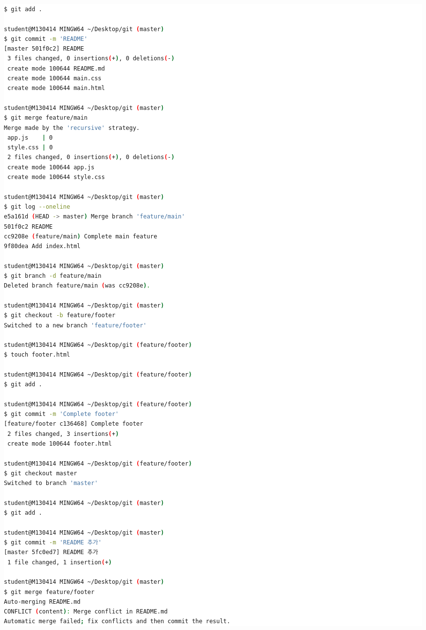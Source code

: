 ```bash
$ git add .

student@M130414 MINGW64 ~/Desktop/git (master)
$ git commit -m 'README'
[master 501f0c2] README
 3 files changed, 0 insertions(+), 0 deletions(-)
 create mode 100644 README.md
 create mode 100644 main.css
 create mode 100644 main.html

student@M130414 MINGW64 ~/Desktop/git (master)
$ git merge feature/main
Merge made by the 'recursive' strategy.
 app.js    | 0
 style.css | 0
 2 files changed, 0 insertions(+), 0 deletions(-)
 create mode 100644 app.js
 create mode 100644 style.css

student@M130414 MINGW64 ~/Desktop/git (master)
$ git log --oneline
e5a161d (HEAD -> master) Merge branch 'feature/main'
501f0c2 README
cc9208e (feature/main) Complete main feature
9f80dea Add index.html

student@M130414 MINGW64 ~/Desktop/git (master)
$ git branch -d feature/main
Deleted branch feature/main (was cc9208e).

student@M130414 MINGW64 ~/Desktop/git (master)
$ git checkout -b feature/footer
Switched to a new branch 'feature/footer'

student@M130414 MINGW64 ~/Desktop/git (feature/footer)
$ touch footer.html

student@M130414 MINGW64 ~/Desktop/git (feature/footer)
$ git add .

student@M130414 MINGW64 ~/Desktop/git (feature/footer)
$ git commit -m 'Complete footer'
[feature/footer c136468] Complete footer
 2 files changed, 3 insertions(+)
 create mode 100644 footer.html

student@M130414 MINGW64 ~/Desktop/git (feature/footer)
$ git checkout master
Switched to branch 'master'

student@M130414 MINGW64 ~/Desktop/git (master)
$ git add .

student@M130414 MINGW64 ~/Desktop/git (master)
$ git commit -m 'README 추가'
[master 5fc0ed7] README 추가
 1 file changed, 1 insertion(+)

student@M130414 MINGW64 ~/Desktop/git (master)
$ git merge feature/footer
Auto-merging README.md
CONFLICT (content): Merge conflict in README.md
Automatic merge failed; fix conflicts and then commit the result.
```